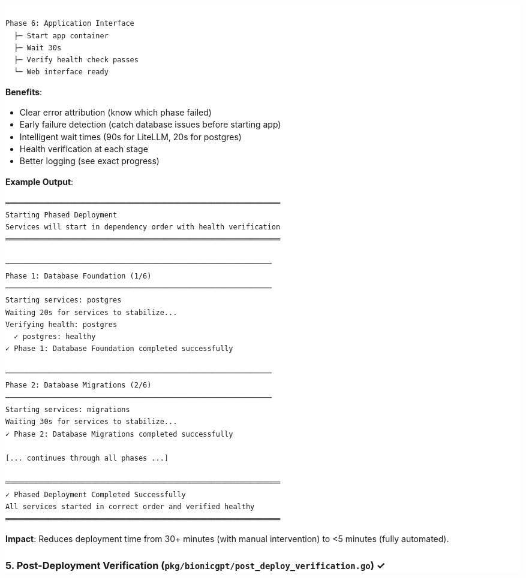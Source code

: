 ```

Phase 6: Application Interface
  ├─ Start app container
  ├─ Wait 30s
  ├─ Verify health check passes
  └─ Web interface ready
```

**Benefits**:
- Clear error attribution (know which phase failed)
- Early failure detection (catch database issues before starting app)
- Intelligent wait times (90s for LiteLLM, 20s for postgres)
- Health verification at each stage
- Better logging (see exact progress)

**Example Output**:
```
════════════════════════════════════════════════════════════════
Starting Phased Deployment
Services will start in dependency order with health verification
════════════════════════════════════════════════════════════════

──────────────────────────────────────────────────────────────
Phase 1: Database Foundation (1/6)
──────────────────────────────────────────────────────────────
Starting services: postgres
Waiting 20s for services to stabilize...
Verifying health: postgres
  ✓ postgres: healthy
✓ Phase 1: Database Foundation completed successfully

──────────────────────────────────────────────────────────────
Phase 2: Database Migrations (2/6)
──────────────────────────────────────────────────────────────
Starting services: migrations
Waiting 30s for services to stabilize...
✓ Phase 2: Database Migrations completed successfully

[... continues through all phases ...]

════════════════════════════════════════════════════════════════
✓ Phased Deployment Completed Successfully
All services started in correct order and verified healthy
════════════════════════════════════════════════════════════════
```

**Impact**: Reduces deployment time from 30+ minutes (with manual intervention) to <5 minutes (fully automated).

### 5. Post-Deployment Verification (`pkg/bionicgpt/post_deploy_verification.go`) ✓
